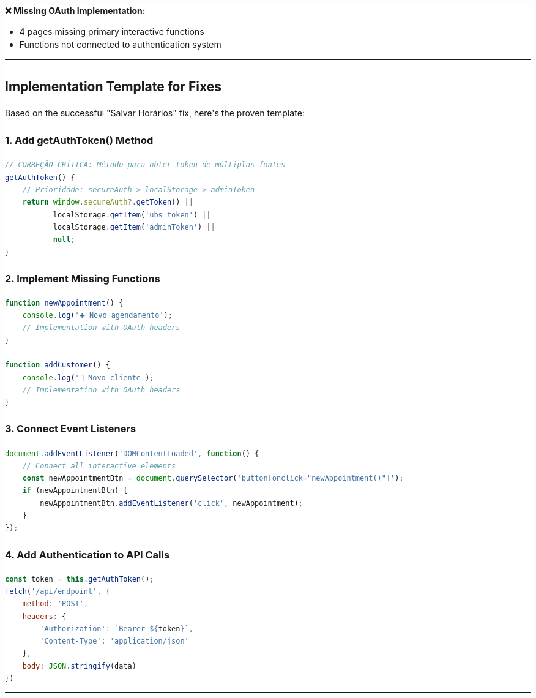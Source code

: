 **❌ Missing OAuth Implementation:**
- 4 pages missing primary interactive functions
- Functions not connected to authentication system

---

## Implementation Template for Fixes

Based on the successful "Salvar Horários" fix, here's the proven template:

### **1. Add getAuthToken() Method**
```javascript
// CORREÇÃO CRÍTICA: Método para obter token de múltiplas fontes
getAuthToken() {
    // Prioridade: secureAuth > localStorage > adminToken
    return window.secureAuth?.getToken() || 
           localStorage.getItem('ubs_token') || 
           localStorage.getItem('adminToken') || 
           null;
}
```

### **2. Implement Missing Functions**
```javascript
function newAppointment() {
    console.log('➕ Novo agendamento');
    // Implementation with OAuth headers
}

function addCustomer() {
    console.log('👤 Novo cliente');
    // Implementation with OAuth headers
}
```

### **3. Connect Event Listeners**
```javascript
document.addEventListener('DOMContentLoaded', function() {
    // Connect all interactive elements
    const newAppointmentBtn = document.querySelector('button[onclick="newAppointment()"]');
    if (newAppointmentBtn) {
        newAppointmentBtn.addEventListener('click', newAppointment);
    }
});
```

### **4. Add Authentication to API Calls**
```javascript
const token = this.getAuthToken();
fetch('/api/endpoint', {
    method: 'POST',
    headers: {
        'Authorization': `Bearer ${token}`,
        'Content-Type': 'application/json'
    },
    body: JSON.stringify(data)
})
```

---